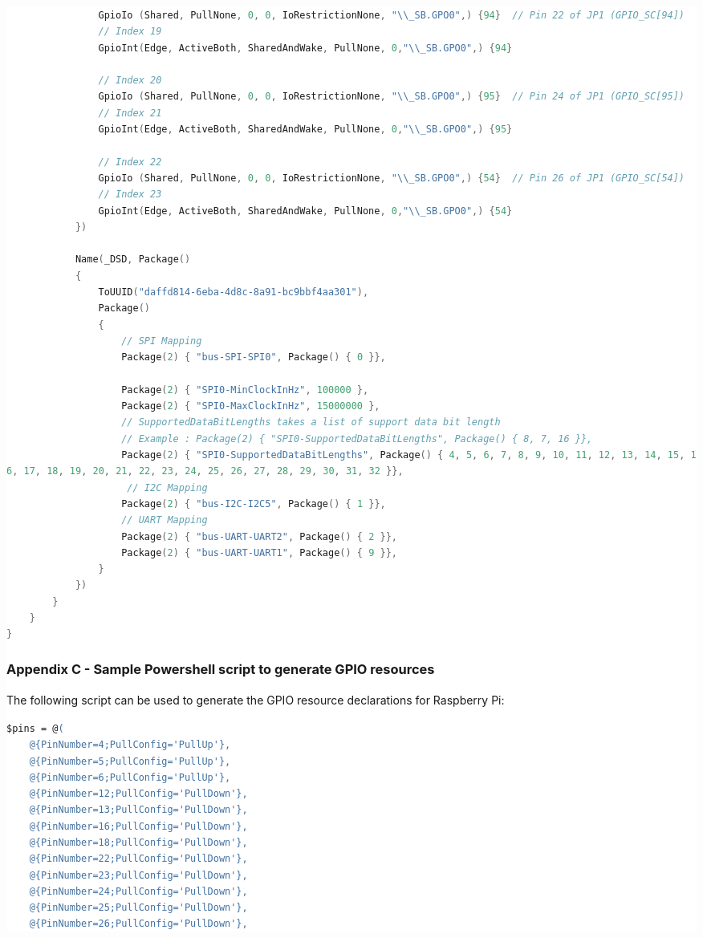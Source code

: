 ```cpp
                GpioIo (Shared, PullNone, 0, 0, IoRestrictionNone, "\\_SB.GPO0",) {94}  // Pin 22 of JP1 (GPIO_SC[94])
                // Index 19
                GpioInt(Edge, ActiveBoth, SharedAndWake, PullNone, 0,"\\_SB.GPO0",) {94}

                // Index 20
                GpioIo (Shared, PullNone, 0, 0, IoRestrictionNone, "\\_SB.GPO0",) {95}  // Pin 24 of JP1 (GPIO_SC[95])
                // Index 21
                GpioInt(Edge, ActiveBoth, SharedAndWake, PullNone, 0,"\\_SB.GPO0",) {95}

                // Index 22
                GpioIo (Shared, PullNone, 0, 0, IoRestrictionNone, "\\_SB.GPO0",) {54}  // Pin 26 of JP1 (GPIO_SC[54])
                // Index 23
                GpioInt(Edge, ActiveBoth, SharedAndWake, PullNone, 0,"\\_SB.GPO0",) {54}
            })

            Name(_DSD, Package()
            {
                ToUUID("daffd814-6eba-4d8c-8a91-bc9bbf4aa301"),
                Package()
                {
                    // SPI Mapping
                    Package(2) { "bus-SPI-SPI0", Package() { 0 }},

                    Package(2) { "SPI0-MinClockInHz", 100000 },
                    Package(2) { "SPI0-MaxClockInHz", 15000000 },
                    // SupportedDataBitLengths takes a list of support data bit length
                    // Example : Package(2) { "SPI0-SupportedDataBitLengths", Package() { 8, 7, 16 }},
                    Package(2) { "SPI0-SupportedDataBitLengths", Package() { 4, 5, 6, 7, 8, 9, 10, 11, 12, 13, 14, 15, 16, 17, 18, 19, 20, 21, 22, 23, 24, 25, 26, 27, 28, 29, 30, 31, 32 }},
                     // I2C Mapping
                    Package(2) { "bus-I2C-I2C5", Package() { 1 }},
                    // UART Mapping
                    Package(2) { "bus-UART-UART2", Package() { 2 }},
                    Package(2) { "bus-UART-UART1", Package() { 9 }},
                }
            })
        }
    }
}
```

### Appendix C - Sample Powershell script to generate GPIO resources

The following script can be used to generate the GPIO resource declarations for Raspberry Pi:

```ps
$pins = @(
    @{PinNumber=4;PullConfig='PullUp'},
    @{PinNumber=5;PullConfig='PullUp'},
    @{PinNumber=6;PullConfig='PullUp'},
    @{PinNumber=12;PullConfig='PullDown'},
    @{PinNumber=13;PullConfig='PullDown'},
    @{PinNumber=16;PullConfig='PullDown'},
    @{PinNumber=18;PullConfig='PullDown'},
    @{PinNumber=22;PullConfig='PullDown'},
    @{PinNumber=23;PullConfig='PullDown'},
    @{PinNumber=24;PullConfig='PullDown'},
    @{PinNumber=25;PullConfig='PullDown'},
    @{PinNumber=26;PullConfig='PullDown'},
```